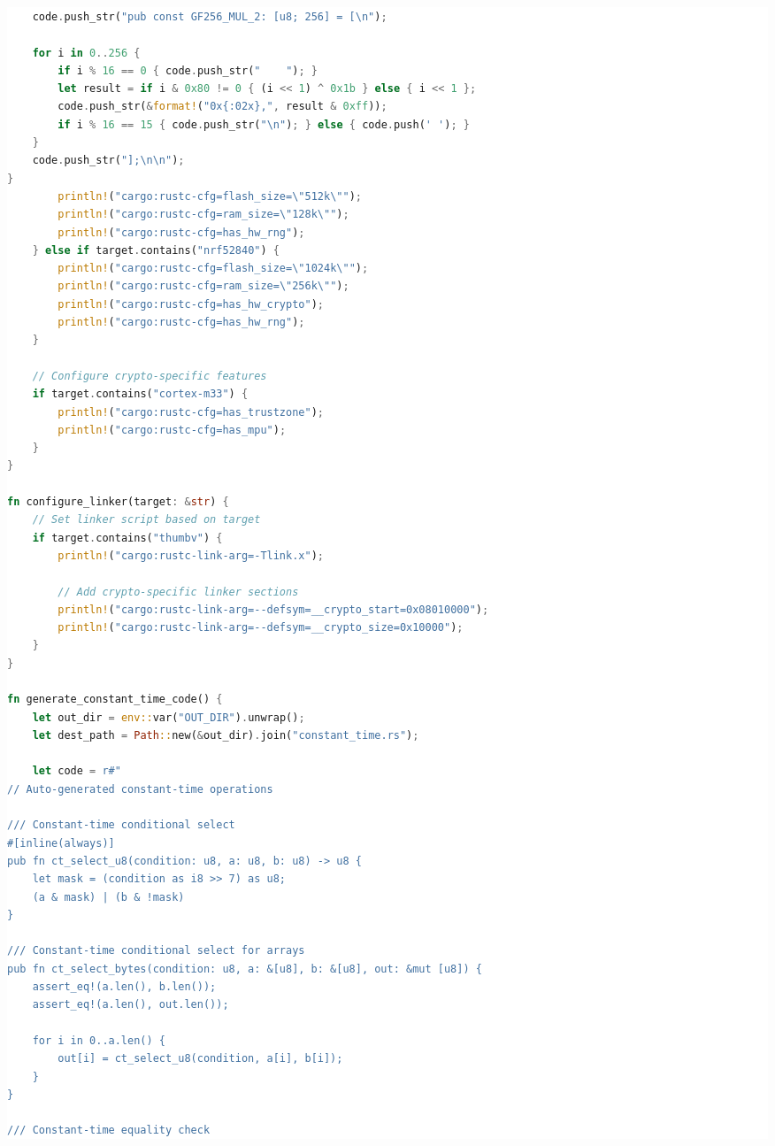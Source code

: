 ```rust
    code.push_str("pub const GF256_MUL_2: [u8; 256] = [\n");

    for i in 0..256 {
        if i % 16 == 0 { code.push_str("    "); }
        let result = if i & 0x80 != 0 { (i << 1) ^ 0x1b } else { i << 1 };
        code.push_str(&format!("0x{:02x},", result & 0xff));
        if i % 16 == 15 { code.push_str("\n"); } else { code.push(' '); }
    }
    code.push_str("];\n\n");
}
        println!("cargo:rustc-cfg=flash_size=\"512k\"");
        println!("cargo:rustc-cfg=ram_size=\"128k\"");
        println!("cargo:rustc-cfg=has_hw_rng");
    } else if target.contains("nrf52840") {
        println!("cargo:rustc-cfg=flash_size=\"1024k\"");
        println!("cargo:rustc-cfg=ram_size=\"256k\"");
        println!("cargo:rustc-cfg=has_hw_crypto");
        println!("cargo:rustc-cfg=has_hw_rng");
    }

    // Configure crypto-specific features
    if target.contains("cortex-m33") {
        println!("cargo:rustc-cfg=has_trustzone");
        println!("cargo:rustc-cfg=has_mpu");
    }
}

fn configure_linker(target: &str) {
    // Set linker script based on target
    if target.contains("thumbv") {
        println!("cargo:rustc-link-arg=-Tlink.x");

        // Add crypto-specific linker sections
        println!("cargo:rustc-link-arg=--defsym=__crypto_start=0x08010000");
        println!("cargo:rustc-link-arg=--defsym=__crypto_size=0x10000");
    }
}

fn generate_constant_time_code() {
    let out_dir = env::var("OUT_DIR").unwrap();
    let dest_path = Path::new(&out_dir).join("constant_time.rs");

    let code = r#"
// Auto-generated constant-time operations

/// Constant-time conditional select
#[inline(always)]
pub fn ct_select_u8(condition: u8, a: u8, b: u8) -> u8 {
    let mask = (condition as i8 >> 7) as u8;
    (a & mask) | (b & !mask)
}

/// Constant-time conditional select for arrays
pub fn ct_select_bytes(condition: u8, a: &[u8], b: &[u8], out: &mut [u8]) {
    assert_eq!(a.len(), b.len());
    assert_eq!(a.len(), out.len());

    for i in 0..a.len() {
        out[i] = ct_select_u8(condition, a[i], b[i]);
    }
}

/// Constant-time equality check
```
